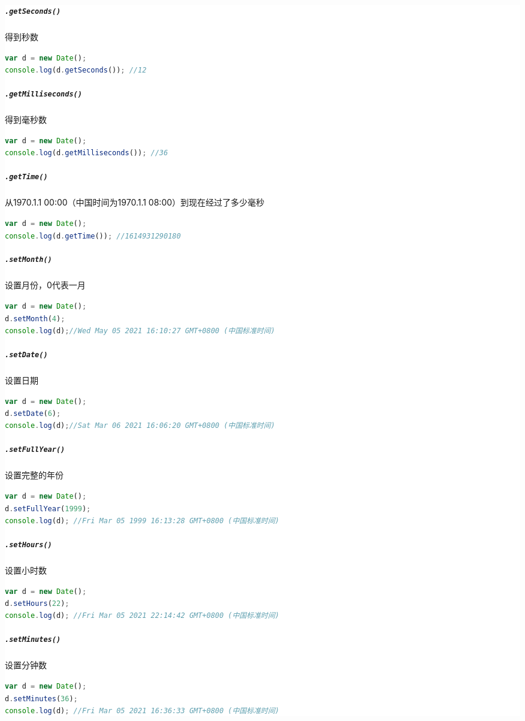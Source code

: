 ##### `.getSeconds()`
得到秒数
```js
var d = new Date();
console.log(d.getSeconds()); //12
```

##### `.getMilliseconds()`
得到毫秒数
```js
var d = new Date();
console.log(d.getMilliseconds()); //36
```

##### `.getTime()`
从1970.1.1 00:00（中国时间为1970.1.1 08:00）到现在经过了多少毫秒
```js
var d = new Date();
console.log(d.getTime()); //1614931290180
```

##### `.setMonth()`
设置月份，0代表一月
```js
var d = new Date();
d.setMonth(4);
console.log(d);//Wed May 05 2021 16:10:27 GMT+0800 (中国标准时间)
```

##### `.setDate()`
设置日期
```js
var d = new Date();
d.setDate(6);
console.log(d);//Sat Mar 06 2021 16:06:20 GMT+0800 (中国标准时间)
```

##### `.setFullYear()`
设置完整的年份
```js
var d = new Date();
d.setFullYear(1999);
console.log(d); //Fri Mar 05 1999 16:13:28 GMT+0800 (中国标准时间)
```

##### `.setHours()`
设置小时数
```js
var d = new Date();
d.setHours(22);
console.log(d); //Fri Mar 05 2021 22:14:42 GMT+0800 (中国标准时间)
```

##### `.setMinutes()`
设置分钟数
```js
var d = new Date();
d.setMinutes(36);
console.log(d); //Fri Mar 05 2021 16:36:33 GMT+0800 (中国标准时间)
```
